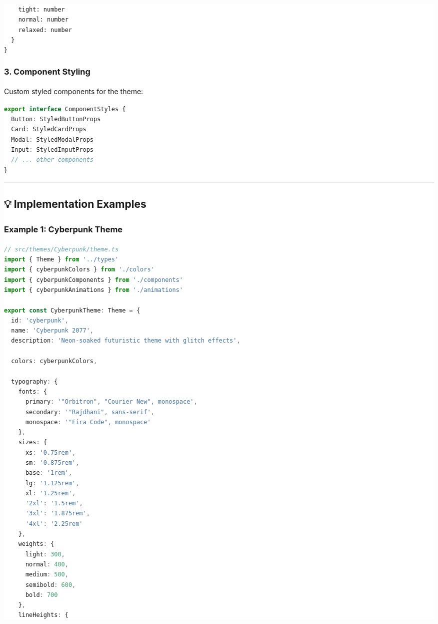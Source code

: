 ```
    tight: number
    normal: number
    relaxed: number
  }
}
```

### 3. Component Styling
Custom styled components for the theme:

```typescript
export interface ComponentStyles {
  Button: StyledButtonProps
  Card: StyledCardProps
  Modal: StyledModalProps
  Input: StyledInputProps
  // ... other components
}
```

---

## 💡 Implementation Examples

### Example 1: Cyberpunk Theme

```typescript
// src/themes/Cyberpunk/theme.ts
import { Theme } from '../types'
import { cyberpunkColors } from './colors'
import { cyberpunkComponents } from './components'
import { cyberpunkAnimations } from './animations'

export const CyberpunkTheme: Theme = {
  id: 'cyberpunk',
  name: 'Cyberpunk 2077',
  description: 'Neon-soaked futuristic theme with glitch effects',
  
  colors: cyberpunkColors,
  
  typography: {
    fonts: {
      primary: '"Orbitron", "Courier New", monospace',
      secondary: '"Rajdhani", sans-serif',
      monospace: '"Fira Code", monospace'
    },
    sizes: {
      xs: '0.75rem',
      sm: '0.875rem', 
      base: '1rem',
      lg: '1.125rem',
      xl: '1.25rem',
      '2xl': '1.5rem',
      '3xl': '1.875rem',
      '4xl': '2.25rem'
    },
    weights: {
      light: 300,
      normal: 400,
      medium: 500,
      semibold: 600,
      bold: 700
    },
    lineHeights: {
```